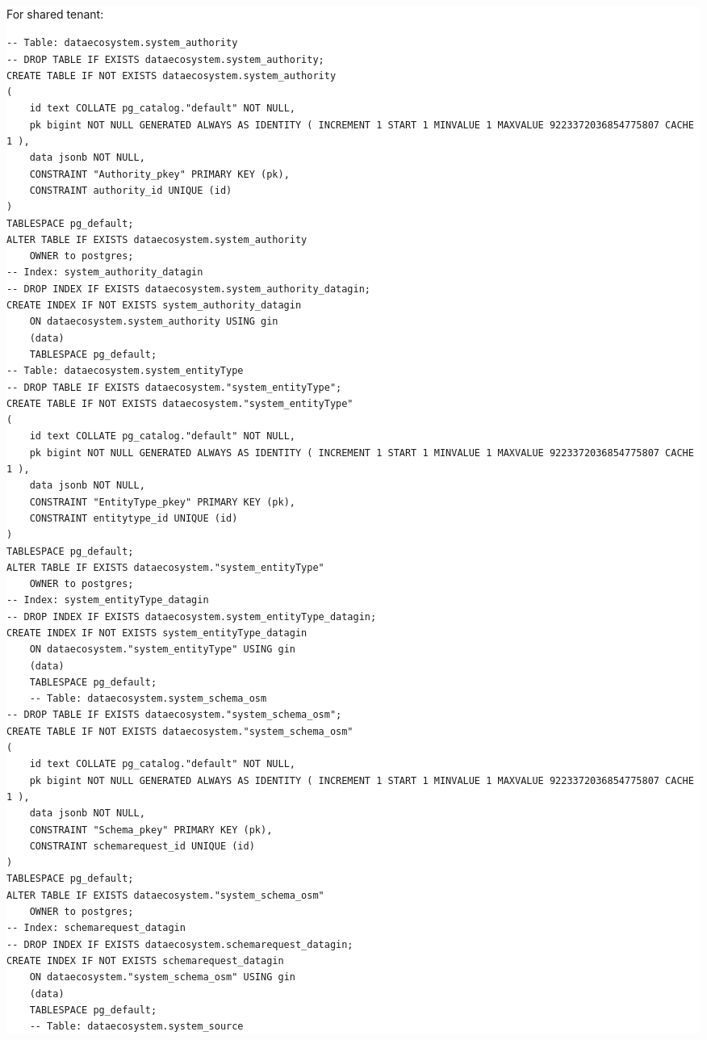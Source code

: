 For shared tenant:

```
-- Table: dataecosystem.system_authority
-- DROP TABLE IF EXISTS dataecosystem.system_authority;
CREATE TABLE IF NOT EXISTS dataecosystem.system_authority
(
    id text COLLATE pg_catalog."default" NOT NULL,
    pk bigint NOT NULL GENERATED ALWAYS AS IDENTITY ( INCREMENT 1 START 1 MINVALUE 1 MAXVALUE 9223372036854775807 CACHE 1 ),
    data jsonb NOT NULL,
    CONSTRAINT "Authority_pkey" PRIMARY KEY (pk),
    CONSTRAINT authority_id UNIQUE (id)
)
TABLESPACE pg_default;
ALTER TABLE IF EXISTS dataecosystem.system_authority
    OWNER to postgres;
-- Index: system_authority_datagin
-- DROP INDEX IF EXISTS dataecosystem.system_authority_datagin;
CREATE INDEX IF NOT EXISTS system_authority_datagin
    ON dataecosystem.system_authority USING gin
    (data)
    TABLESPACE pg_default;
-- Table: dataecosystem.system_entityType
-- DROP TABLE IF EXISTS dataecosystem."system_entityType";
CREATE TABLE IF NOT EXISTS dataecosystem."system_entityType"
(
    id text COLLATE pg_catalog."default" NOT NULL,
    pk bigint NOT NULL GENERATED ALWAYS AS IDENTITY ( INCREMENT 1 START 1 MINVALUE 1 MAXVALUE 9223372036854775807 CACHE 1 ),
    data jsonb NOT NULL,
    CONSTRAINT "EntityType_pkey" PRIMARY KEY (pk),
    CONSTRAINT entitytype_id UNIQUE (id)
)
TABLESPACE pg_default;
ALTER TABLE IF EXISTS dataecosystem."system_entityType"
    OWNER to postgres;
-- Index: system_entityType_datagin
-- DROP INDEX IF EXISTS dataecosystem.system_entityType_datagin;
CREATE INDEX IF NOT EXISTS system_entityType_datagin
    ON dataecosystem."system_entityType" USING gin
    (data)
    TABLESPACE pg_default;
    -- Table: dataecosystem.system_schema_osm
-- DROP TABLE IF EXISTS dataecosystem."system_schema_osm";
CREATE TABLE IF NOT EXISTS dataecosystem."system_schema_osm"
(
    id text COLLATE pg_catalog."default" NOT NULL,
    pk bigint NOT NULL GENERATED ALWAYS AS IDENTITY ( INCREMENT 1 START 1 MINVALUE 1 MAXVALUE 9223372036854775807 CACHE 1 ),
    data jsonb NOT NULL,
    CONSTRAINT "Schema_pkey" PRIMARY KEY (pk),
    CONSTRAINT schemarequest_id UNIQUE (id)
)
TABLESPACE pg_default;
ALTER TABLE IF EXISTS dataecosystem."system_schema_osm"
    OWNER to postgres;
-- Index: schemarequest_datagin
-- DROP INDEX IF EXISTS dataecosystem.schemarequest_datagin;
CREATE INDEX IF NOT EXISTS schemarequest_datagin
    ON dataecosystem."system_schema_osm" USING gin
    (data)
    TABLESPACE pg_default;
    -- Table: dataecosystem.system_source
```